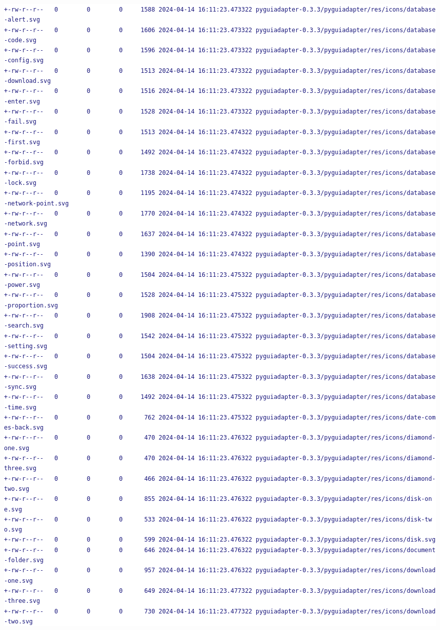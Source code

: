 ```diff
+-rw-r--r--   0        0        0     1588 2024-04-14 16:11:23.473322 pyguiadapter-0.3.3/pyguiadapter/res/icons/database-alert.svg
+-rw-r--r--   0        0        0     1606 2024-04-14 16:11:23.473322 pyguiadapter-0.3.3/pyguiadapter/res/icons/database-code.svg
+-rw-r--r--   0        0        0     1596 2024-04-14 16:11:23.473322 pyguiadapter-0.3.3/pyguiadapter/res/icons/database-config.svg
+-rw-r--r--   0        0        0     1513 2024-04-14 16:11:23.473322 pyguiadapter-0.3.3/pyguiadapter/res/icons/database-download.svg
+-rw-r--r--   0        0        0     1516 2024-04-14 16:11:23.473322 pyguiadapter-0.3.3/pyguiadapter/res/icons/database-enter.svg
+-rw-r--r--   0        0        0     1528 2024-04-14 16:11:23.473322 pyguiadapter-0.3.3/pyguiadapter/res/icons/database-fail.svg
+-rw-r--r--   0        0        0     1513 2024-04-14 16:11:23.474322 pyguiadapter-0.3.3/pyguiadapter/res/icons/database-first.svg
+-rw-r--r--   0        0        0     1492 2024-04-14 16:11:23.474322 pyguiadapter-0.3.3/pyguiadapter/res/icons/database-forbid.svg
+-rw-r--r--   0        0        0     1738 2024-04-14 16:11:23.474322 pyguiadapter-0.3.3/pyguiadapter/res/icons/database-lock.svg
+-rw-r--r--   0        0        0     1195 2024-04-14 16:11:23.474322 pyguiadapter-0.3.3/pyguiadapter/res/icons/database-network-point.svg
+-rw-r--r--   0        0        0     1770 2024-04-14 16:11:23.474322 pyguiadapter-0.3.3/pyguiadapter/res/icons/database-network.svg
+-rw-r--r--   0        0        0     1637 2024-04-14 16:11:23.474322 pyguiadapter-0.3.3/pyguiadapter/res/icons/database-point.svg
+-rw-r--r--   0        0        0     1390 2024-04-14 16:11:23.474322 pyguiadapter-0.3.3/pyguiadapter/res/icons/database-position.svg
+-rw-r--r--   0        0        0     1504 2024-04-14 16:11:23.475322 pyguiadapter-0.3.3/pyguiadapter/res/icons/database-power.svg
+-rw-r--r--   0        0        0     1528 2024-04-14 16:11:23.475322 pyguiadapter-0.3.3/pyguiadapter/res/icons/database-proportion.svg
+-rw-r--r--   0        0        0     1908 2024-04-14 16:11:23.475322 pyguiadapter-0.3.3/pyguiadapter/res/icons/database-search.svg
+-rw-r--r--   0        0        0     1542 2024-04-14 16:11:23.475322 pyguiadapter-0.3.3/pyguiadapter/res/icons/database-setting.svg
+-rw-r--r--   0        0        0     1504 2024-04-14 16:11:23.475322 pyguiadapter-0.3.3/pyguiadapter/res/icons/database-success.svg
+-rw-r--r--   0        0        0     1638 2024-04-14 16:11:23.475322 pyguiadapter-0.3.3/pyguiadapter/res/icons/database-sync.svg
+-rw-r--r--   0        0        0     1492 2024-04-14 16:11:23.475322 pyguiadapter-0.3.3/pyguiadapter/res/icons/database-time.svg
+-rw-r--r--   0        0        0      762 2024-04-14 16:11:23.475322 pyguiadapter-0.3.3/pyguiadapter/res/icons/date-comes-back.svg
+-rw-r--r--   0        0        0      470 2024-04-14 16:11:23.476322 pyguiadapter-0.3.3/pyguiadapter/res/icons/diamond-one.svg
+-rw-r--r--   0        0        0      470 2024-04-14 16:11:23.476322 pyguiadapter-0.3.3/pyguiadapter/res/icons/diamond-three.svg
+-rw-r--r--   0        0        0      466 2024-04-14 16:11:23.476322 pyguiadapter-0.3.3/pyguiadapter/res/icons/diamond-two.svg
+-rw-r--r--   0        0        0      855 2024-04-14 16:11:23.476322 pyguiadapter-0.3.3/pyguiadapter/res/icons/disk-one.svg
+-rw-r--r--   0        0        0      533 2024-04-14 16:11:23.476322 pyguiadapter-0.3.3/pyguiadapter/res/icons/disk-two.svg
+-rw-r--r--   0        0        0      599 2024-04-14 16:11:23.476322 pyguiadapter-0.3.3/pyguiadapter/res/icons/disk.svg
+-rw-r--r--   0        0        0      646 2024-04-14 16:11:23.476322 pyguiadapter-0.3.3/pyguiadapter/res/icons/document-folder.svg
+-rw-r--r--   0        0        0      957 2024-04-14 16:11:23.476322 pyguiadapter-0.3.3/pyguiadapter/res/icons/download-one.svg
+-rw-r--r--   0        0        0      649 2024-04-14 16:11:23.477322 pyguiadapter-0.3.3/pyguiadapter/res/icons/download-three.svg
+-rw-r--r--   0        0        0      730 2024-04-14 16:11:23.477322 pyguiadapter-0.3.3/pyguiadapter/res/icons/download-two.svg
```
